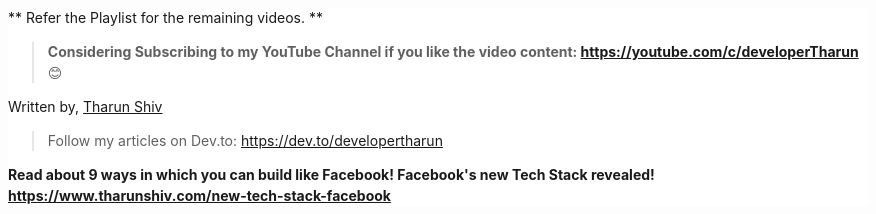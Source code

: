 ** Refer the Playlist for the remaining videos. **

> **Considering Subscribing to my YouTube Channel if you like the video content: https://youtube.com/c/developerTharun** 😊

Written by,
<a href="https://www.tharunshiv.com/about">Tharun Shiv</a>

> Follow my articles on Dev.to: https://dev.to/developertharun

**Read about 9 ways in which you can build like Facebook! Facebook's new Tech Stack revealed!
https://www.tharunshiv.com/new-tech-stack-facebook**
